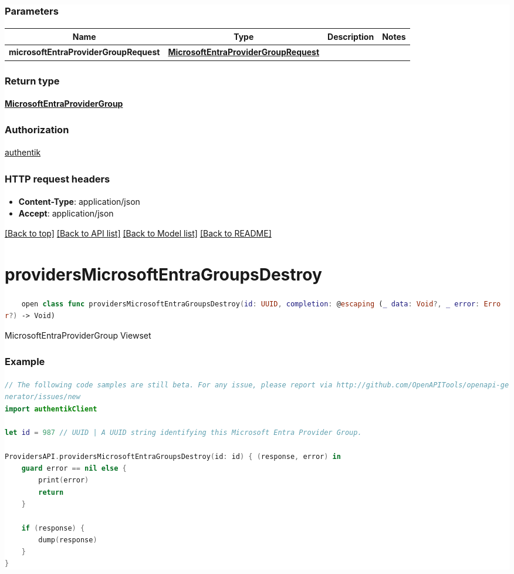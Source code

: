 ### Parameters

Name | Type | Description  | Notes
------------- | ------------- | ------------- | -------------
 **microsoftEntraProviderGroupRequest** | [**MicrosoftEntraProviderGroupRequest**](MicrosoftEntraProviderGroupRequest.md) |  | 

### Return type

[**MicrosoftEntraProviderGroup**](MicrosoftEntraProviderGroup.md)

### Authorization

[authentik](../README.md#authentik)

### HTTP request headers

 - **Content-Type**: application/json
 - **Accept**: application/json

[[Back to top]](#) [[Back to API list]](../README.md#documentation-for-api-endpoints) [[Back to Model list]](../README.md#documentation-for-models) [[Back to README]](../README.md)

# **providersMicrosoftEntraGroupsDestroy**
```swift
    open class func providersMicrosoftEntraGroupsDestroy(id: UUID, completion: @escaping (_ data: Void?, _ error: Error?) -> Void)
```



MicrosoftEntraProviderGroup Viewset

### Example
```swift
// The following code samples are still beta. For any issue, please report via http://github.com/OpenAPITools/openapi-generator/issues/new
import authentikClient

let id = 987 // UUID | A UUID string identifying this Microsoft Entra Provider Group.

ProvidersAPI.providersMicrosoftEntraGroupsDestroy(id: id) { (response, error) in
    guard error == nil else {
        print(error)
        return
    }

    if (response) {
        dump(response)
    }
}
```
